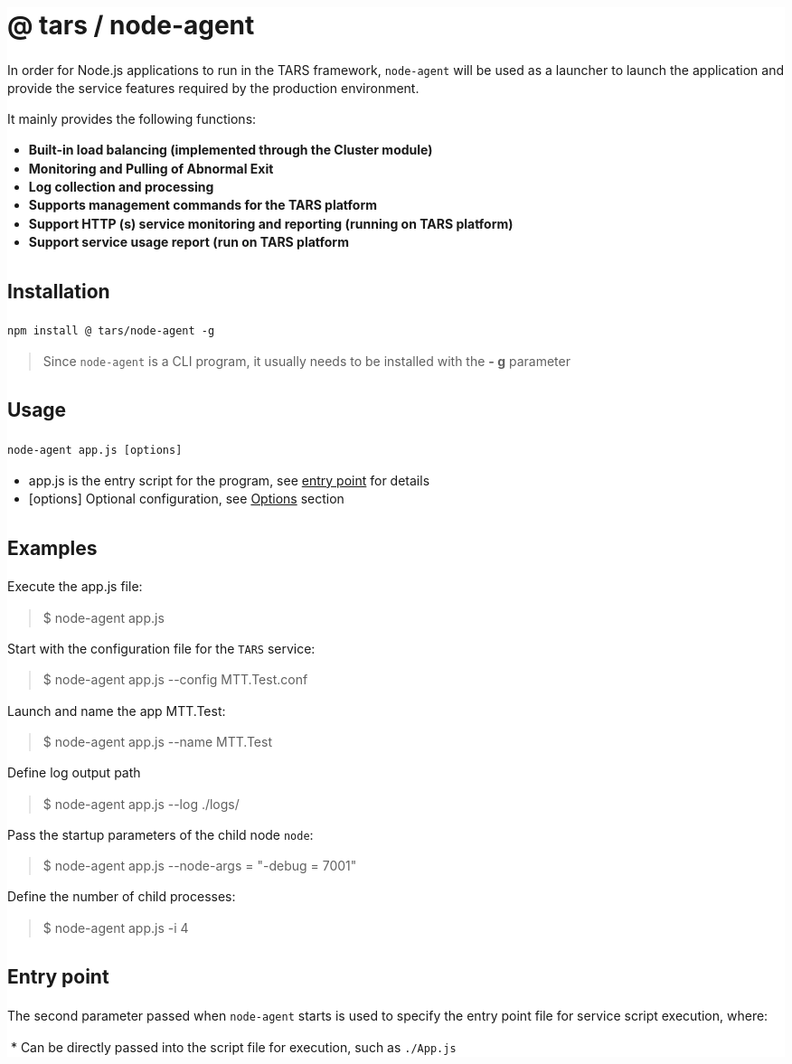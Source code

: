 # @ tars / node-agent

In order for Node.js applications to run in the TARS framework, `node-agent` will be used as a launcher to launch the application and provide the service features required by the production environment.

It mainly provides the following functions:

* __Built-in load balancing (implemented through the Cluster module)__
* __Monitoring and Pulling of Abnormal Exit__
* __Log collection and processing__
* __Supports management commands for the TARS platform__
* __Support HTTP (s) service monitoring and reporting (running on TARS platform)__
* __Support service usage report (run on TARS platform__

## Installation

`npm install @ tars/node-agent -g`

> Since `node-agent` is a CLI program, it usually needs to be installed with the __- g__ parameter

## Usage

`node-agent app.js [options]`

* app.js is the entry script for the program, see [entry point](#entrypoint) for details
* [options] Optional configuration, see [Options](#options) section

## Examples

Execute the app.js file:  
> $ node-agent app.js

Start with the configuration file for the `TARS` service:
> $ node-agent app.js --config MTT.Test.conf

Launch and name the app MTT.Test:
> $ node-agent app.js --name MTT.Test

Define log output path
> $ node-agent app.js --log ./logs/

Pass the startup parameters of the child node `node`:
> $ node-agent app.js --node-args = "-debug = 7001"

Define the number of child processes:
> $ node-agent app.js -i 4

## Entry point

The second parameter passed when `node-agent` starts is used to specify the entry point file for service script execution, where:

 * Can be directly passed into the script file for execution, such as `./App.js`
